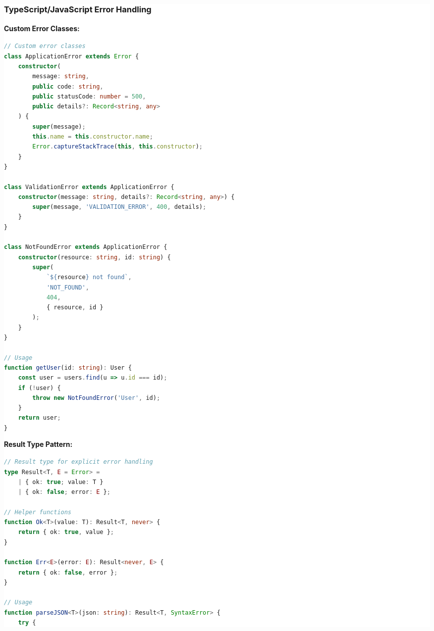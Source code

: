 ### TypeScript/JavaScript Error Handling

**Custom Error Classes:**
```typescript
// Custom error classes
class ApplicationError extends Error {
    constructor(
        message: string,
        public code: string,
        public statusCode: number = 500,
        public details?: Record<string, any>
    ) {
        super(message);
        this.name = this.constructor.name;
        Error.captureStackTrace(this, this.constructor);
    }
}

class ValidationError extends ApplicationError {
    constructor(message: string, details?: Record<string, any>) {
        super(message, 'VALIDATION_ERROR', 400, details);
    }
}

class NotFoundError extends ApplicationError {
    constructor(resource: string, id: string) {
        super(
            `${resource} not found`,
            'NOT_FOUND',
            404,
            { resource, id }
        );
    }
}

// Usage
function getUser(id: string): User {
    const user = users.find(u => u.id === id);
    if (!user) {
        throw new NotFoundError('User', id);
    }
    return user;
}
```

**Result Type Pattern:**
```typescript
// Result type for explicit error handling
type Result<T, E = Error> =
    | { ok: true; value: T }
    | { ok: false; error: E };

// Helper functions
function Ok<T>(value: T): Result<T, never> {
    return { ok: true, value };
}

function Err<E>(error: E): Result<never, E> {
    return { ok: false, error };
}

// Usage
function parseJSON<T>(json: string): Result<T, SyntaxError> {
    try {
```